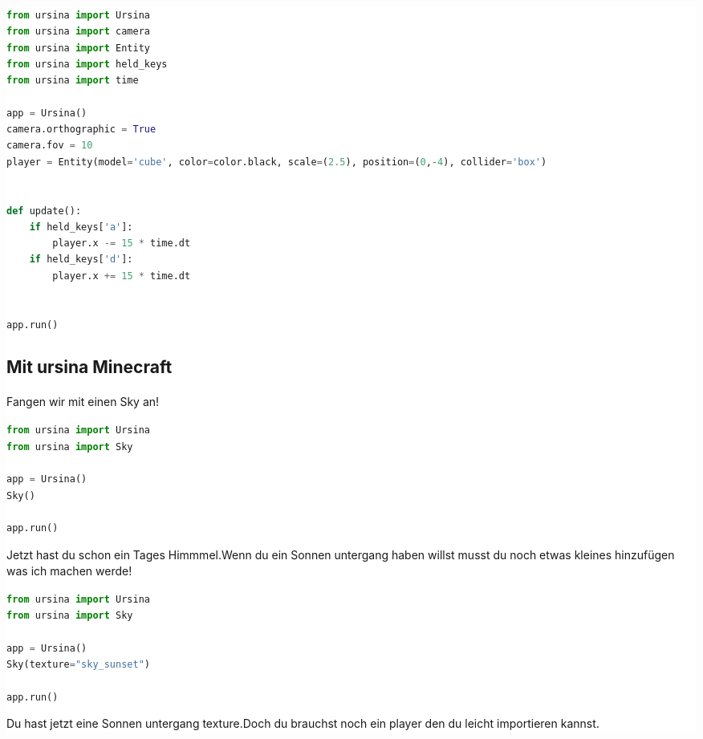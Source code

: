 ```python
from ursina import Ursina
from ursina import camera
from ursina import Entity
from ursina import held_keys
from ursina import time

app = Ursina()
camera.orthographic = True
camera.fov = 10
player = Entity(model='cube', color=color.black, scale=(2.5), position=(0,-4), collider='box')


def update():
    if held_keys['a']:
        player.x -= 15 * time.dt
    if held_keys['d']:
        player.x += 15 * time.dt


app.run()

```

## Mit ursina Minecraft

Fangen wir mit einen Sky an!

```python
from ursina import Ursina
from ursina import Sky

app = Ursina()
Sky()

app.run()

```

Jetzt hast du schon ein Tages Himmmel.Wenn du ein Sonnen untergang haben willst musst du noch etwas kleines hinzufügen was ich machen werde!

```python
from ursina import Ursina
from ursina import Sky

app = Ursina()
Sky(texture="sky_sunset")

app.run()

```

Du hast jetzt eine Sonnen untergang texture.Doch du brauchst noch ein player den du leicht importieren kannst.
